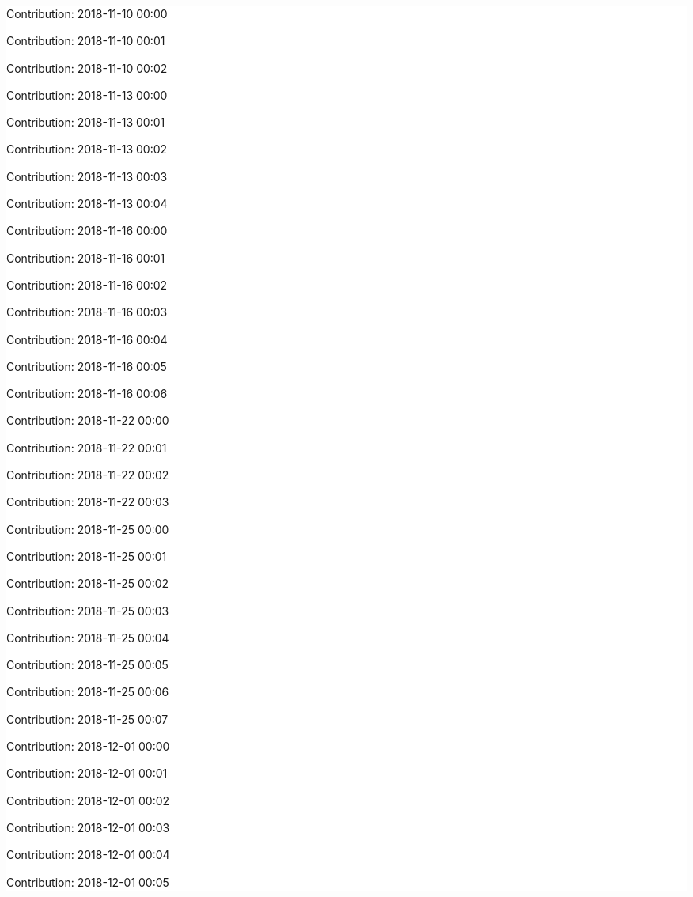 Contribution: 2018-11-10 00:00

Contribution: 2018-11-10 00:01

Contribution: 2018-11-10 00:02

Contribution: 2018-11-13 00:00

Contribution: 2018-11-13 00:01

Contribution: 2018-11-13 00:02

Contribution: 2018-11-13 00:03

Contribution: 2018-11-13 00:04

Contribution: 2018-11-16 00:00

Contribution: 2018-11-16 00:01

Contribution: 2018-11-16 00:02

Contribution: 2018-11-16 00:03

Contribution: 2018-11-16 00:04

Contribution: 2018-11-16 00:05

Contribution: 2018-11-16 00:06

Contribution: 2018-11-22 00:00

Contribution: 2018-11-22 00:01

Contribution: 2018-11-22 00:02

Contribution: 2018-11-22 00:03

Contribution: 2018-11-25 00:00

Contribution: 2018-11-25 00:01

Contribution: 2018-11-25 00:02

Contribution: 2018-11-25 00:03

Contribution: 2018-11-25 00:04

Contribution: 2018-11-25 00:05

Contribution: 2018-11-25 00:06

Contribution: 2018-11-25 00:07

Contribution: 2018-12-01 00:00

Contribution: 2018-12-01 00:01

Contribution: 2018-12-01 00:02

Contribution: 2018-12-01 00:03

Contribution: 2018-12-01 00:04

Contribution: 2018-12-01 00:05
